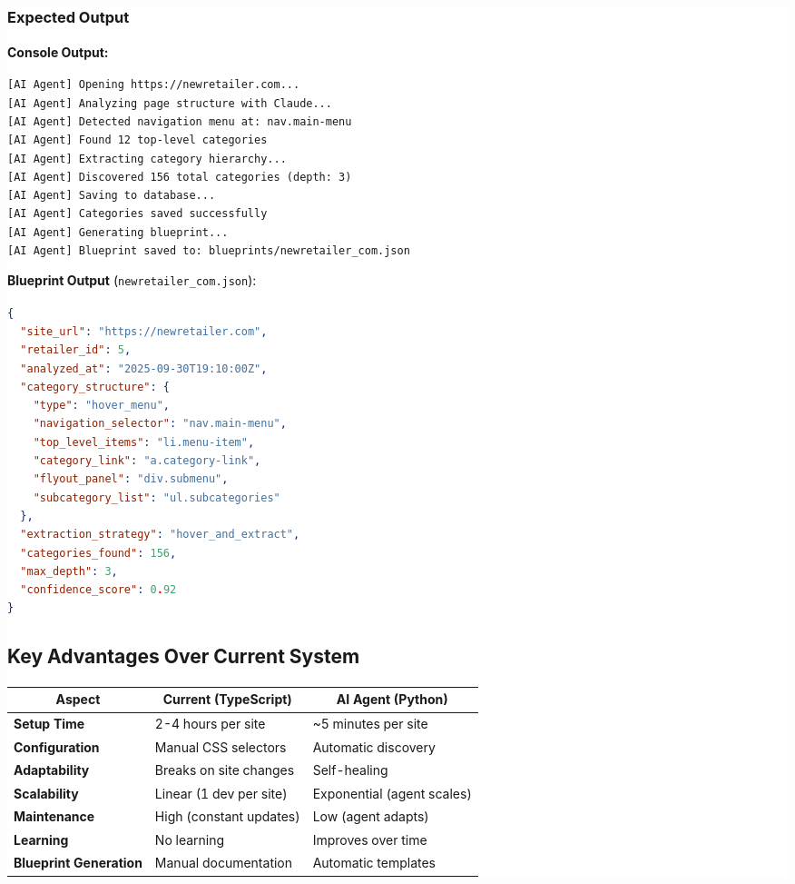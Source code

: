 ### Expected Output

**Console Output:**
```
[AI Agent] Opening https://newretailer.com...
[AI Agent] Analyzing page structure with Claude...
[AI Agent] Detected navigation menu at: nav.main-menu
[AI Agent] Found 12 top-level categories
[AI Agent] Extracting category hierarchy...
[AI Agent] Discovered 156 total categories (depth: 3)
[AI Agent] Saving to database...
[AI Agent] Categories saved successfully
[AI Agent] Generating blueprint...
[AI Agent] Blueprint saved to: blueprints/newretailer_com.json
```

**Blueprint Output** (`newretailer_com.json`):
```json
{
  "site_url": "https://newretailer.com",
  "retailer_id": 5,
  "analyzed_at": "2025-09-30T19:10:00Z",
  "category_structure": {
    "type": "hover_menu",
    "navigation_selector": "nav.main-menu",
    "top_level_items": "li.menu-item",
    "category_link": "a.category-link",
    "flyout_panel": "div.submenu",
    "subcategory_list": "ul.subcategories"
  },
  "extraction_strategy": "hover_and_extract",
  "categories_found": 156,
  "max_depth": 3,
  "confidence_score": 0.92
}
```

## Key Advantages Over Current System

| Aspect | Current (TypeScript) | AI Agent (Python) |
|--------|---------------------|-------------------|
| **Setup Time** | 2-4 hours per site | ~5 minutes per site |
| **Configuration** | Manual CSS selectors | Automatic discovery |
| **Adaptability** | Breaks on site changes | Self-healing |
| **Scalability** | Linear (1 dev per site) | Exponential (agent scales) |
| **Maintenance** | High (constant updates) | Low (agent adapts) |
| **Learning** | No learning | Improves over time |
| **Blueprint Generation** | Manual documentation | Automatic templates |
